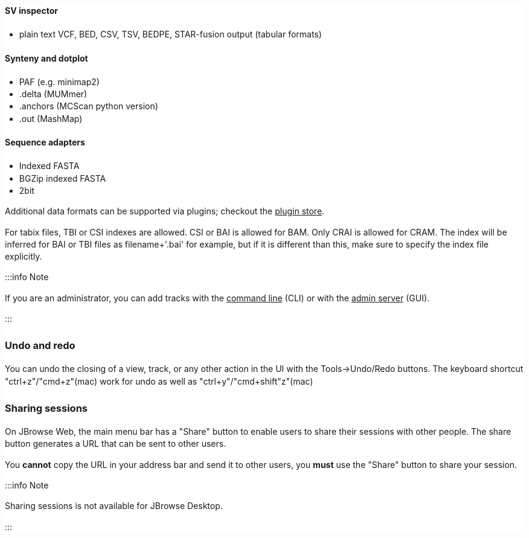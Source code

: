#### SV inspector

- plain text VCF, BED, CSV, TSV, BEDPE, STAR-fusion output (tabular formats)

#### Synteny and dotplot

- PAF (e.g. minimap2)
- .delta (MUMmer)
- .anchors (MCScan python version)
- .out (MashMap)

#### Sequence adapters

- Indexed FASTA
- BGZip indexed FASTA
- 2bit

Additional data formats can be supported via plugins; checkout the
[plugin store](/plugin_store).

For tabix files, TBI or CSI indexes are allowed. CSI or BAI is allowed for BAM.
Only CRAI is allowed for CRAM. The index will be inferred for BAI or TBI files
as filename+'.bai' for example, but if it is different than this, make sure to
specify the index file explicitly.

:::info Note

If you are an administrator, you can add tracks with the
[command line](/docs/quickstart_web/#adding-tracks) (CLI) or with the
[admin server](/docs/quickstart_adminserver) (GUI).

:::

### Undo and redo

You can undo the closing of a view, track, or any other action in the UI with
the Tools->Undo/Redo buttons. The keyboard shortcut "ctrl+z"/"cmd+z"(mac) work
for undo as well as "ctrl+y"/"cmd+shift"z"(mac)

### Sharing sessions

On JBrowse Web, the main menu bar has a "Share" button to enable users to share
their sessions with other people. The share button generates a URL that can be
sent to other users.

You **cannot** copy the URL in your address bar and send it to other users, you
**must** use the "Share" button to share your session.

:::info Note

Sharing sessions is not available for JBrowse Desktop.

:::

<Figure caption="The session share dialog, which gives you a short URL to share your session with other users. It is important to use the URLs generated here, rather than copying and pasting your browser's URL to other users." src="/img/share_button.png" />
